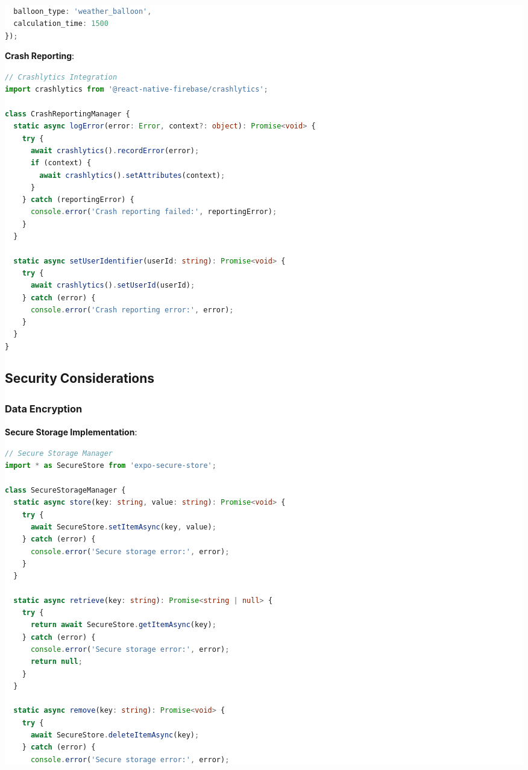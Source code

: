 ```typescript
  balloon_type: 'weather_balloon',
  calculation_time: 1500
});
```

**Crash Reporting**:
```typescript
// Crashlytics Integration
import crashlytics from '@react-native-firebase/crashlytics';

class CrashReportingManager {
  static async logError(error: Error, context?: object): Promise<void> {
    try {
      await crashlytics().recordError(error);
      if (context) {
        await crashlytics().setAttributes(context);
      }
    } catch (reportingError) {
      console.error('Crash reporting failed:', reportingError);
    }
  }
  
  static async setUserIdentifier(userId: string): Promise<void> {
    try {
      await crashlytics().setUserId(userId);
    } catch (error) {
      console.error('Crash reporting error:', error);
    }
  }
}
```

## Security Considerations

### Data Encryption

**Secure Storage Implementation**:
```typescript
// Secure Storage Manager
import * as SecureStore from 'expo-secure-store';

class SecureStorageManager {
  static async store(key: string, value: string): Promise<void> {
    try {
      await SecureStore.setItemAsync(key, value);
    } catch (error) {
      console.error('Secure storage error:', error);
    }
  }
  
  static async retrieve(key: string): Promise<string | null> {
    try {
      return await SecureStore.getItemAsync(key);
    } catch (error) {
      console.error('Secure storage error:', error);
      return null;
    }
  }
  
  static async remove(key: string): Promise<void> {
    try {
      await SecureStore.deleteItemAsync(key);
    } catch (error) {
      console.error('Secure storage error:', error);
```